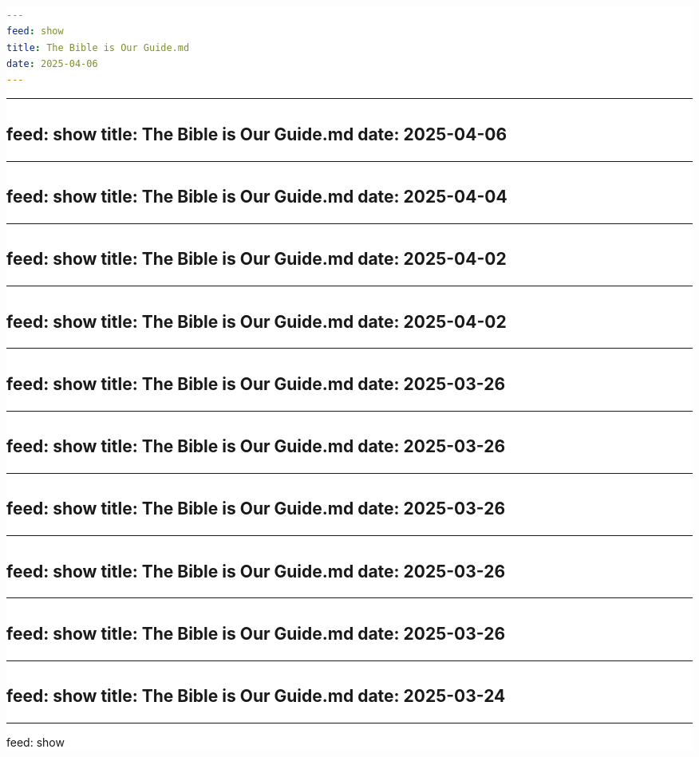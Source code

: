 ```yaml
---
feed: show
title: The Bible is Our Guide.md
date: 2025-04-06
---
```

---
feed: show
title: The Bible is Our Guide.md
date: 2025-04-06
---
---
feed: show
title: The Bible is Our Guide.md
date: 2025-04-04
---
---
feed: show
title: The Bible is Our Guide.md
date: 2025-04-02
---
---
feed: show
title: The Bible is Our Guide.md
date: 2025-04-02
---
---
feed: show
title: The Bible is Our Guide.md
date: 2025-03-26
---
---
feed: show
title: The Bible is Our Guide.md
date: 2025-03-26
---
---
feed: show
title: The Bible is Our Guide.md
date: 2025-03-26
---
---
feed: show
title: The Bible is Our Guide.md
date: 2025-03-26
---
---
feed: show
title: The Bible is Our Guide.md
date: 2025-03-26
---
---
feed: show
title: The Bible is Our Guide.md
date: 2025-03-24
---
---
feed: show